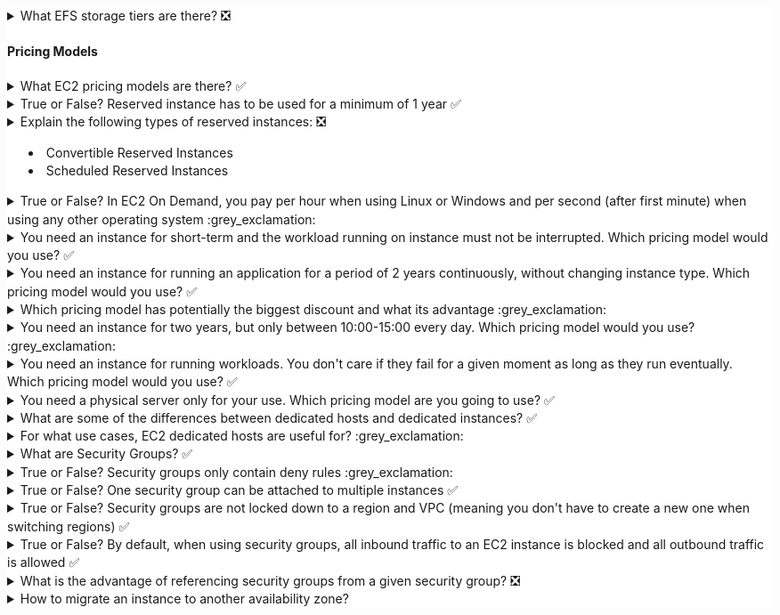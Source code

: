 <details><summary>What EFS storage tiers are there? ❎ </summary></details>

#### Pricing Models

<details><summary>What EC2 pricing models are there? ✅ </summary></details>

<details><summary>True or False? Reserved instance has to be used for a minimum of 1 year ✅ </summary></details>

<details><summary>Explain the following types of reserved instances: ❎

  * Convertible Reserved Instances
  * Scheduled Reserved Instances</summary></details>

<details><summary>True or False? In EC2 On Demand, you pay per hour when using Linux or Windows and per second (after first minute) when using any other operating system :grey_exclamation: </summary></details>

<details><summary>You need an instance for short-term and the workload running on instance must not be interrupted. Which pricing model would you use? ✅ </summary></details>

<details><summary>You need an instance for running an application for a period of 2 years continuously, without changing instance type. Which pricing model would you use? ✅ </summary></details>

<details><summary>Which pricing model has potentially the biggest discount and what its advantage :grey_exclamation: </summary></details>

<details><summary>You need an instance for two years, but only between 10:00-15:00 every day. Which pricing model would you use? :grey_exclamation: </summary></details>

<details><summary>You need an instance for running workloads. You don't care if they fail for a given moment as long as they run eventually. Which pricing model would you use? ✅ </summary></details>

<details><summary>You need a physical server only for your use. Which pricing model are you going to use? ✅ </summary></details>

<details><summary>What are some of the differences between dedicated hosts and dedicated instances? ✅ </summary></details>

<details><summary>For what use cases, EC2 dedicated hosts are useful for? :grey_exclamation: </summary></details>

<details><summary>What are Security Groups? ✅ </summary></details>

<details><summary>True or False? Security groups only contain deny rules :grey_exclamation: </summary></details>

<details><summary>True or False? One security group can be attached to multiple instances ✅ </summary></details>

<details><summary>True or False? Security groups are not locked down to a region and VPC (meaning you don't have to create a new one when switching regions) ✅ </summary></details>

<details><summary>True or False? By default, when using security groups, all inbound traffic to an EC2 instance is blocked and all outbound traffic is allowed ✅ </summary></details>

<details><summary>What is the advantage of referencing security groups from a given security group? ❎ </summary></details>

<details><summary>How to migrate an instance to another availability zone?</summary></details>
